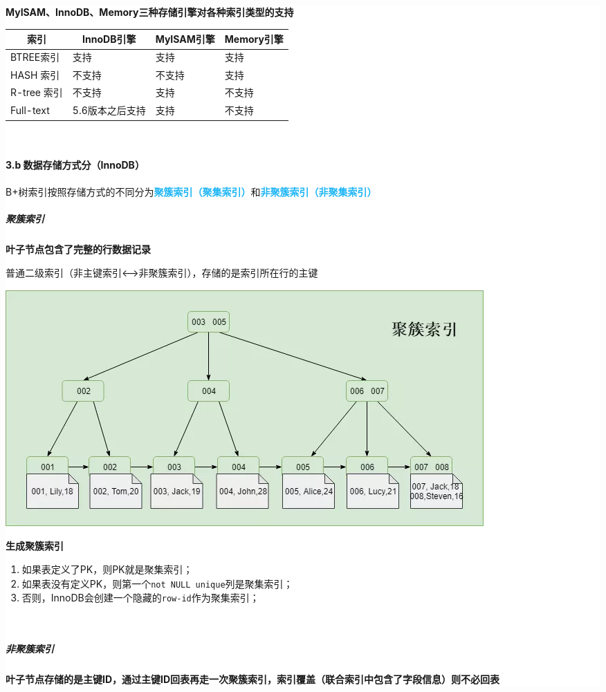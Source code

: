 **MyISAM、InnoDB、Memory三种存储引擎对各种索引类型的支持**

| 索引        | InnoDB引擎      | MyISAM引擎 | Memory引擎 |
| ----------- | --------------- | ---------- | ---------- |
| BTREE索引   | 支持            | 支持       | 支持       |
| HASH 索引   | 不支持          | 不支持     | 支持       |
| R-tree 索引 | 不支持          | 支持       | 不支持     |
| Full-text   | 5.6版本之后支持 | 支持       | 不支持     |

<br>

#### 3.b 数据存储方式分（InnoDB）

B+树索引按照存储方式的不同分为<font color = #1fb6f5>**聚簇索引（聚集索引）**</font>和<font color = #1fb6f5>**非聚簇索引（非聚集索引）**</font>

##### 聚簇索引

**叶子节点包含了完整的行数据记录**

普通二级索引（非主键索引<——>非聚簇索引），存储的是索引所在行的主键

![jucu](d-1索引.assets/jucu.png)

**生成聚簇索引**

1. 如果表定义了PK，则PK就是聚集索引；
2. 如果表没有定义PK，则第一个`not NULL unique`列是聚集索引；
3. 否则，InnoDB会创建一个隐藏的`row-id`作为聚集索引；

<br>

##### 非聚簇索引

**叶子节点存储的是主键ID，通过主键ID回表再走一次聚簇索引，索引覆盖（联合索引中包含了字段信息）则不必回表**

